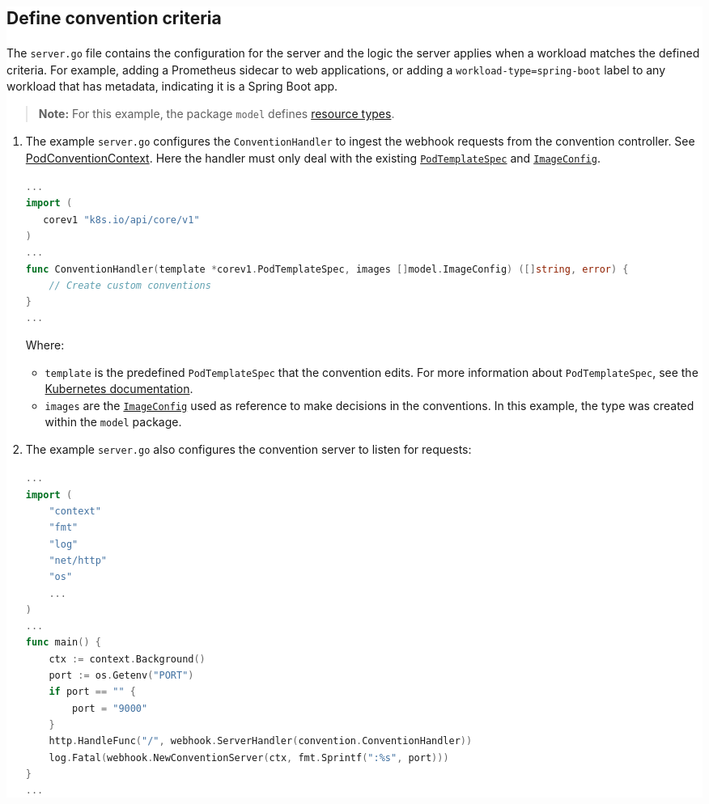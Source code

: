 ## <a id='define-conv-criteria'></a> Define convention criteria

The `server.go` file contains the configuration for the server and the logic the server applies when a workload matches the defined criteria.
For example, adding a Prometheus sidecar to web applications, or adding a `workload-type=spring-boot` label to any workload that has metadata, indicating it is a Spring Boot app.  

>**Note:** For this example, the package `model` defines [resource types](./reference/convention-resources.md).

1. <a id='convention-1'></a> The example `server.go` configures the `ConventionHandler` to ingest the webhook requests from the convention controller. See [PodConventionContext](./reference/pod-convention-context.md). Here the handler must only deal with the existing [`PodTemplateSpec`](https://kubernetes.io/docs/reference/kubernetes-api/workload-resources/pod-template-v1/#PodTemplateSpec) and [`ImageConfig`](./reference/image-config.md).

   ```go
   ...
   import (
      corev1 "k8s.io/api/core/v1"
   )
   ...
   func ConventionHandler(template *corev1.PodTemplateSpec, images []model.ImageConfig) ([]string, error) {
       // Create custom conventions
   }
   ...
   ```

     Where:

     + `template` is the predefined `PodTemplateSpec` that the convention edits. For more information about `PodTemplateSpec`, see the [Kubernetes documentation](https://kubernetes.io/docs/reference/kubernetes-api/workload-resources/pod-template-v1/#PodTemplateSpec).
     + `images` are the [`ImageConfig`](./reference/image-config.md) used as reference to make decisions in the conventions. In this example, the type was created within the `model` package.

1. <a id='server-2'></a>The example `server.go` also configures the convention server to listen for requests:

    ```go
    ...
    import (
        "context"
        "fmt"
        "log"
        "net/http"
        "os"
        ...
    )
    ...
    func main() {
        ctx := context.Background()
        port := os.Getenv("PORT")
        if port == "" {
            port = "9000"
        }
        http.HandleFunc("/", webhook.ServerHandler(convention.ConventionHandler))
        log.Fatal(webhook.NewConventionServer(ctx, fmt.Sprintf(":%s", port)))
    }
    ...
    ```
